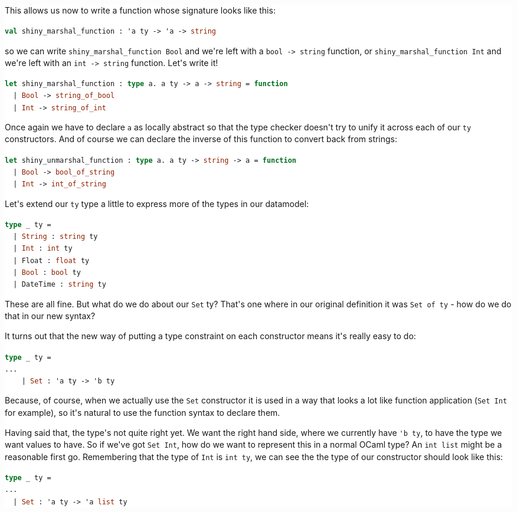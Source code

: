 This allows us now to write a function whose signature looks like this:

```ocaml
val shiny_marshal_function : 'a ty -> 'a -> string
```

so we can write `shiny_marshal_function Bool` and we're left with a `bool -> string` function, or `shiny_marshal_function Int` and we're left with an `int -> string` function. Let's write it!

```ocaml
let shiny_marshal_function : type a. a ty -> a -> string = function
  | Bool -> string_of_bool
  | Int -> string_of_int
```

Once again we have to declare `a` as locally abstract so that the type checker doesn't try to unify it across each of our `ty` constructors. And of course we can declare the inverse of this function to convert back from strings:

```ocaml
let shiny_unmarshal_function : type a. a ty -> string -> a = function
  | Bool -> bool_of_string
  | Int -> int_of_string
```

Let's extend our `ty` type a little to express more of the types in our datamodel:

```ocaml
type _ ty =
  | String : string ty
  | Int : int ty
  | Float : float ty
  | Bool : bool ty
  | DateTime : string ty
```

These are all fine. But what do we do about our `Set` ty? That's one where in our original definition it was `Set of ty` - how do we do that in our new syntax?

It turns out that the new way of putting a type constraint on each constructor means it's really easy to do:

```ocaml
type _ ty =
...
    | Set : 'a ty -> 'b ty
```

Because, of course, when we actually use the `Set` constructor it is used in a way that looks a lot like function application (`Set Int` for example), so it's  natural to use the function syntax to declare them.

Having said that, the type's not quite right yet. We want the right hand side, where we currently have `'b ty`, to have the type we want values to have. So if we've got `Set Int`, how do we want to represent this in a normal OCaml type? An `int list` might be a reasonable first go. Remembering that the type of `Int` is `int ty`, we can see the the type of our constructor should look like this:

```ocaml
type _ ty =
...
  | Set : 'a ty -> 'a list ty
```
